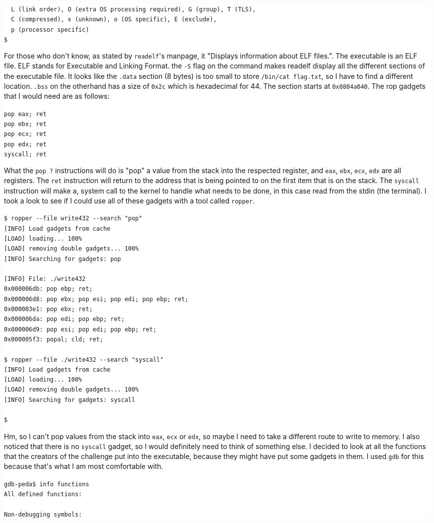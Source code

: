```
  L (link order), O (extra OS processing required), G (group), T (TLS),
  C (compressed), x (unknown), o (OS specific), E (exclude),
  p (processor specific)
$ 
```
For those who don't know, as stated by `readelf`'s manpage, it "Displays information about ELF files.".
The executable is an ELF file. ELF stands for Executable and Linking Format.
the `-S` flag on the command makes readelf display all the different sections of the executable file.
It looks like the `.data` section (8 bytes) is too small to store `/bin/cat flag.txt`, so I have to find a different location.
`.bss` on the otherhand has a size of `0x2c`  which is hexadecimal for 44.
The section starts at `0x0804a040`.
The rop gadgets that I would need are as follows:
```
pop eax; ret
pop ebx; ret
pop ecx; ret
pop edx; ret
syscall; ret
```
What the `pop ?` instructions will do is "pop"  a value from the stack into the respected register, and `eax`, `ebx`, `ecx`, `edx` are all registers.
The `ret` instruction will return to the address that is being pointed to on the first item that is on the stack.
The `syscall` instruction will make a, system call to the kernel to handle what needs to be done, in this case read from the stdin (the terminal).
I took a look to see if I could use all of these gadgets with a tool called `ropper`.
```
$ ropper --file write432 --search "pop"
[INFO] Load gadgets from cache
[LOAD] loading... 100%
[LOAD] removing double gadgets... 100%
[INFO] Searching for gadgets: pop

[INFO] File: ./write432
0x000006db: pop ebp; ret; 
0x000006d8: pop ebx; pop esi; pop edi; pop ebp; ret; 
0x000003e1: pop ebx; ret; 
0x000006da: pop edi; pop ebp; ret; 
0x000006d9: pop esi; pop edi; pop ebp; ret; 
0x000005f3: popal; cld; ret;

$ ropper --file ./write432 --search "syscall"
[INFO] Load gadgets from cache
[LOAD] loading... 100%
[LOAD] removing double gadgets... 100%
[INFO] Searching for gadgets: syscall

$ 
```
Hm, so I can't pop values from the stack into `eax`, `ecx` or `edx`, so maybe I need to take a different route to write to memory.
I also noticed that there is no `syscall` gadget, so I would definitely need to think of something else.
I decided to look at all the functions that the creators of the challenge put into the executable, because they might have put some gadgets in them.
I used `gdb` for this because that's what I am most comfortable with.
```
gdb-peda$ info functions
All defined functions:

Non-debugging symbols:
```